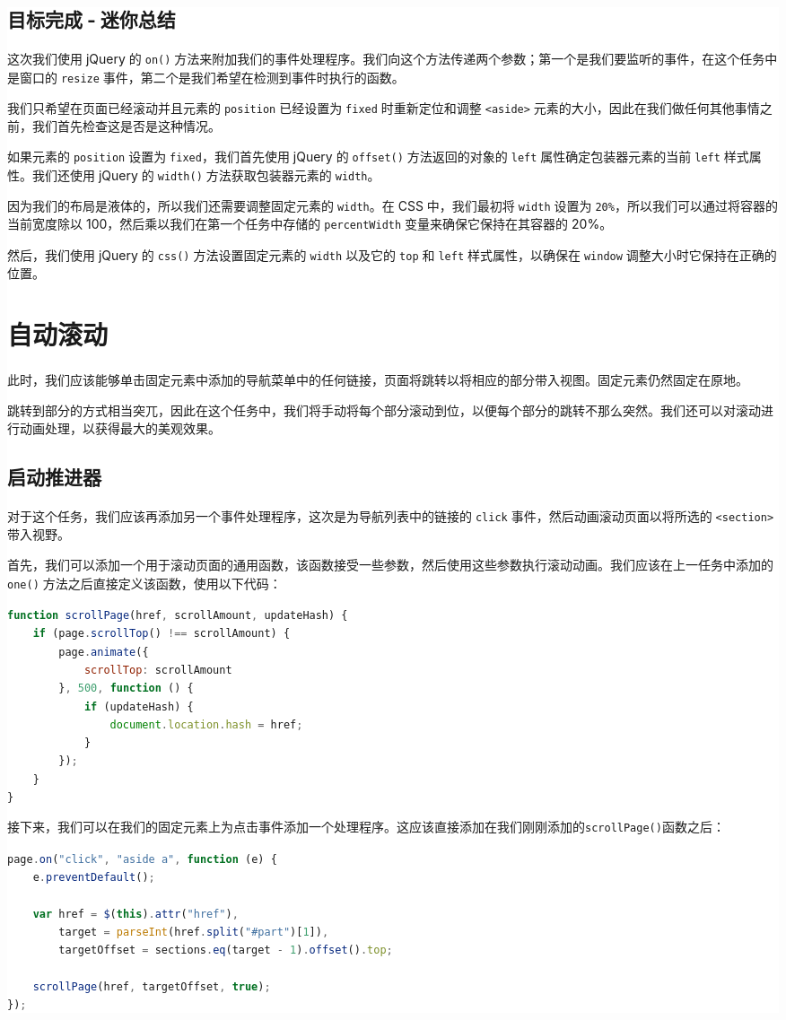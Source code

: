 ## 目标完成 - 迷你总结

这次我们使用 jQuery 的 `on()` 方法来附加我们的事件处理程序。我们向这个方法传递两个参数；第一个是我们要监听的事件，在这个任务中是窗口的 `resize` 事件，第二个是我们希望在检测到事件时执行的函数。

我们只希望在页面已经滚动并且元素的 `position` 已经设置为 `fixed` 时重新定位和调整 `<aside>` 元素的大小，因此在我们做任何其他事情之前，我们首先检查这是否是这种情况。

如果元素的 `position` 设置为 `fixed`，我们首先使用 jQuery 的 `offset()` 方法返回的对象的 `left` 属性确定包装器元素的当前 `left` 样式属性。我们还使用 jQuery 的 `width()` 方法获取包装器元素的 `width`。

因为我们的布局是液体的，所以我们还需要调整固定元素的 `width`。在 CSS 中，我们最初将 `width` 设置为 `20%`，所以我们可以通过将容器的当前宽度除以 100，然后乘以我们在第一个任务中存储的 `percentWidth` 变量来确保它保持在其容器的 20%。

然后，我们使用 jQuery 的 `css()` 方法设置固定元素的 `width` 以及它的 `top` 和 `left` 样式属性，以确保在 `window` 调整大小时它保持在正确的位置。

# 自动滚动

此时，我们应该能够单击固定元素中添加的导航菜单中的任何链接，页面将跳转以将相应的部分带入视图。固定元素仍然固定在原地。

跳转到部分的方式相当突兀，因此在这个任务中，我们将手动将每个部分滚动到位，以便每个部分的跳转不那么突然。我们还可以对滚动进行动画处理，以获得最大的美观效果。

## 启动推进器

对于这个任务，我们应该再添加另一个事件处理程序，这次是为导航列表中的链接的 `click` 事件，然后动画滚动页面以将所选的 `<section>` 带入视野。

首先，我们可以添加一个用于滚动页面的通用函数，该函数接受一些参数，然后使用这些参数执行滚动动画。我们应该在上一任务中添加的 `one()` 方法之后直接定义该函数，使用以下代码：

```js
function scrollPage(href, scrollAmount, updateHash) {
    if (page.scrollTop() !== scrollAmount) {
        page.animate({
            scrollTop: scrollAmount
        }, 500, function () {
            if (updateHash) {
                document.location.hash = href;
            }
        });
    }
}
```

接下来，我们可以在我们的固定元素上为点击事件添加一个处理程序。这应该直接添加在我们刚刚添加的`scrollPage()`函数之后：

```js
page.on("click", "aside a", function (e) {
    e.preventDefault();

    var href = $(this).attr("href"),
        target = parseInt(href.split("#part")[1]),
        targetOffset = sections.eq(target - 1).offset().top;

    scrollPage(href, targetOffset, true);
});
```
